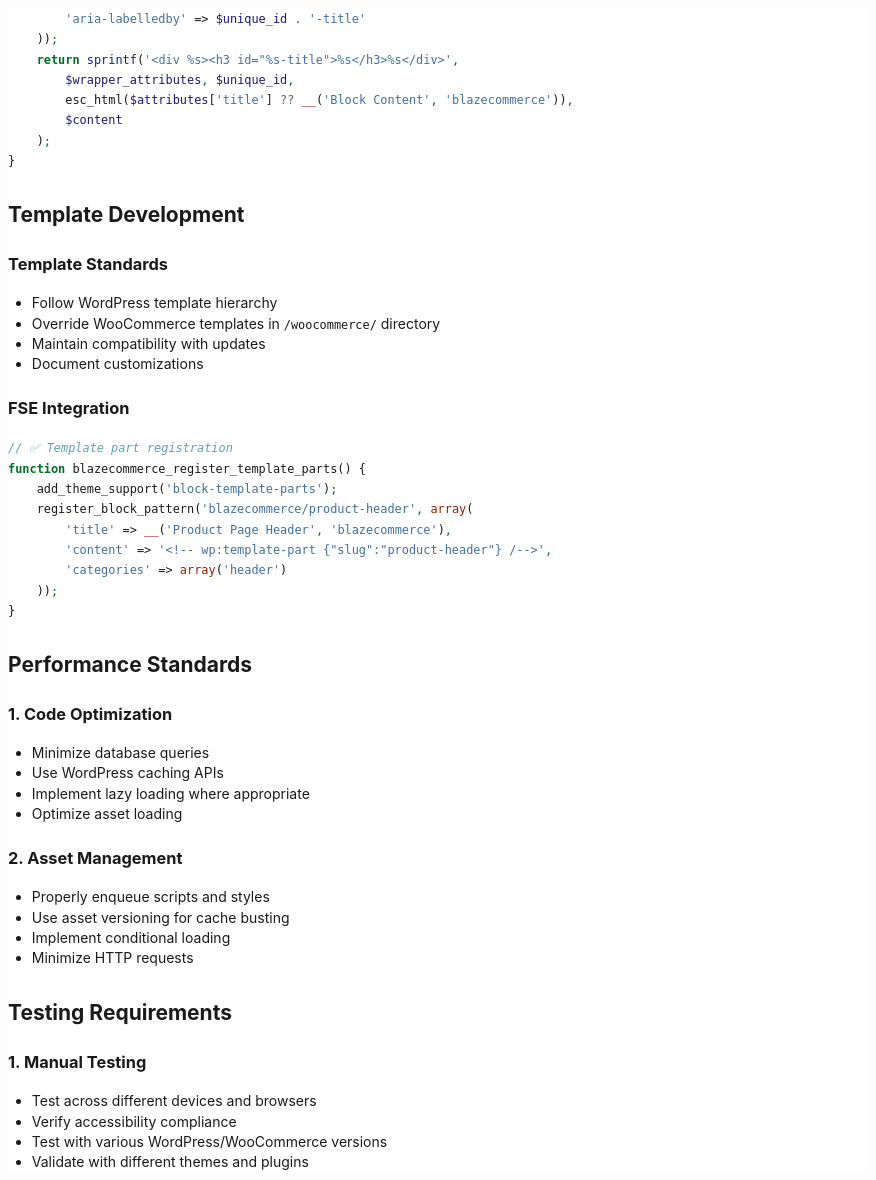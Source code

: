 ```php
        'aria-labelledby' => $unique_id . '-title'
    ));
    return sprintf('<div %s><h3 id="%s-title">%s</h3>%s</div>',
        $wrapper_attributes, $unique_id,
        esc_html($attributes['title'] ?? __('Block Content', 'blazecommerce')),
        $content
    );
}
```

## Template Development

### Template Standards
- Follow WordPress template hierarchy
- Override WooCommerce templates in `/woocommerce/` directory
- Maintain compatibility with updates
- Document customizations

### FSE Integration
```php
// ✅ Template part registration
function blazecommerce_register_template_parts() {
    add_theme_support('block-template-parts');
    register_block_pattern('blazecommerce/product-header', array(
        'title' => __('Product Page Header', 'blazecommerce'),
        'content' => '<!-- wp:template-part {"slug":"product-header"} /-->',
        'categories' => array('header')
    ));
}
```

## Performance Standards

### 1. Code Optimization
- Minimize database queries
- Use WordPress caching APIs
- Implement lazy loading where appropriate
- Optimize asset loading

### 2. Asset Management
- Properly enqueue scripts and styles
- Use asset versioning for cache busting
- Implement conditional loading
- Minimize HTTP requests

## Testing Requirements

### 1. Manual Testing
- Test across different devices and browsers
- Verify accessibility compliance
- Test with various WordPress/WooCommerce versions
- Validate with different themes and plugins
